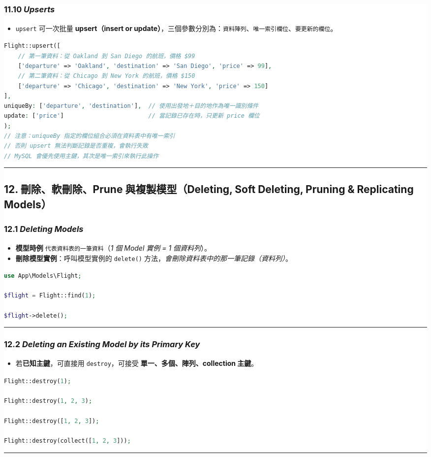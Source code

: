 
### 11.10 *Upserts*

- `upsert` 可一次批量 **upsert（insert or update）**，三個參數分別為：`資料陣列`、`唯一索引欄位`、`要更新的欄位`。


```php
Flight::upsert([
    // 第一筆資料：從 Oakland 到 San Diego 的航班，價格 $99
    ['departure' => 'Oakland', 'destination' => 'San Diego', 'price' => 99],
    // 第二筆資料：從 Chicago 到 New York 的航班，價格 $150
    ['departure' => 'Chicago', 'destination' => 'New York', 'price' => 150]
], 
uniqueBy: ['departure', 'destination'],  // 使用出發地＋目的地作為唯一識別條件
update: ['price']                        // 當記錄已存在時，只更新 price 欄位
);
// 注意：uniqueBy 指定的欄位組合必須在資料表中有唯一索引
// 否則 upsert 無法判斷記錄是否重複，會執行失敗
// MySQL 會優先使用主鍵，其次是唯一索引來執行此操作
```

---

## 12. **刪除、軟刪除、Prune 與複製模型**（Deleting, Soft Deleting, Pruning & Replicating Models）

### 12.1 *Deleting Models*

- __模型時例__ `代表資料表的一筆資料`（_1 個 Model 實例 = 1 個資料列_）。
- __刪除模型實例__：呼叫模型實例的 `delete()` 方法，_會刪除資料表中的那一筆記錄（資料列）_。



```php
use App\Models\Flight;

$flight = Flight::find(1);

$flight->delete();
```

---

### 12.2 *Deleting an Existing Model by its Primary Key*

- 若**已知主鍵**，可直接用 `destroy`，可接受 __單一、多個、陣列、collection 主鍵__。

```php
Flight::destroy(1);

Flight::destroy(1, 2, 3);

Flight::destroy([1, 2, 3]);

Flight::destroy(collect([1, 2, 3]));
```

---